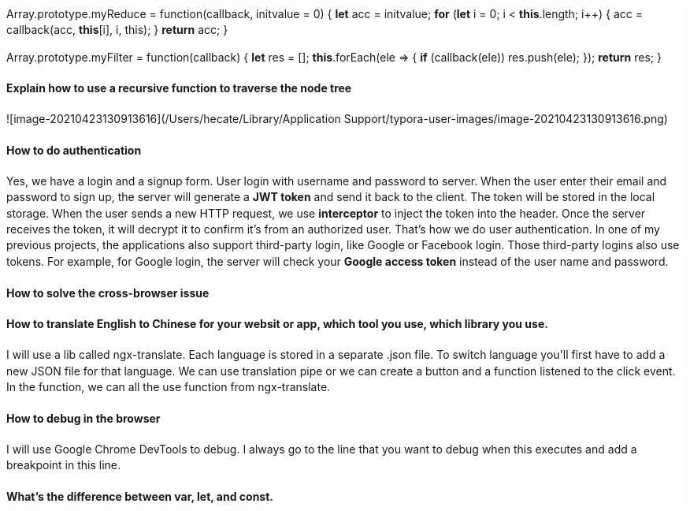 

Array.prototype.myReduce = function(callback, initvalue = 0) {
 **let** acc = initvalue;
 **for** (**let** i = 0; i < **this**.length; i++) {
 acc = callback(acc, **this**[i], i, this);
 }
 **return** acc;
}



Array.prototype.myFilter = function(callback) {
 **let** res = [];
 **this**.forEach(ele => {
 **if** (callback(ele)) res.push(ele);
 });
 **return** res;
}

#### Explain how to use a recursive function to traverse the node tree

![image-20210423130913616](/Users/hecate/Library/Application Support/typora-user-images/image-20210423130913616.png)

#### How to do authentication

Yes, we have a login and a signup form. User login with username and password to server. When the user enter their email and password to sign up, the server will generate a **JWT token** and send it back to the client. The token will be stored in the local storage. When the user sends a new HTTP request, we use **interceptor** to inject the token into the header. Once the server receives the token, it will decrypt it to confirm it’s from an authorized user. That’s how we do user authentication. In one of my previous projects, the applications also support third-party login, like Google or Facebook login. Those third-party logins also use tokens. For example, for Google login, the server will check your **Google access token** instead of the user name and password. 

#### How to solve the cross-browser issue



#### How to translate English to Chinese for your websit or app, which tool you use, which library you use.

I will use a lib called ngx-translate. Each language is stored in a separate .json file. To switch language you'll first have to add a new JSON file for that language.  We can use translation pipe or we can create a button and a function listened to the click event. In the function, we can all the use function from ngx-translate.



#### How to debug in the browser 

I will use Google Chrome DevTools to debug. I always go to the line that you want to debug when this executes and add a breakpoint in this line.

#### What’s the difference between var, let, and const.
